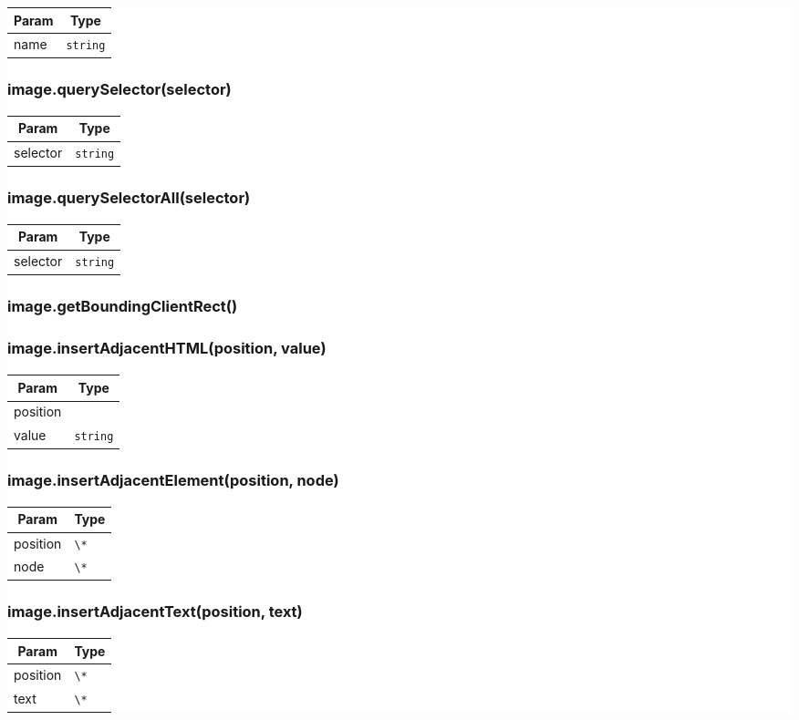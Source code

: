 | Param | Type |
| --- | --- |
| name | `string` |

<a name="element-queryselector" id="element-queryselector"></a>

### image.querySelector(selector)

| Param | Type |
| --- | --- |
| selector | `string` |

<a name="element-queryselectorall" id="element-queryselectorall"></a>

### image.querySelectorAll(selector)

| Param | Type |
| --- | --- |
| selector | `string` |

<a name="element-getboundingclientrect" id="element-getboundingclientrect"></a>

### image.getBoundingClientRect()

<a name="element-insertadjacenthtml" id="element-insertadjacenthtml"></a>

### image.insertAdjacentHTML(position, value)

| Param | Type |
| --- | --- |
| position |  |
| value | `string` |

<a name="element-insertadjacentelement" id="element-insertadjacentelement"></a>

### image.insertAdjacentElement(position, node)

| Param | Type |
| --- | --- |
| position | `\*` |
| node | `\*` |

<a name="element-insertadjacenttext" id="element-insertadjacenttext"></a>

### image.insertAdjacentText(position, text)

| Param | Type |
| --- | --- |
| position | `\*` |
| text | `\*` |
